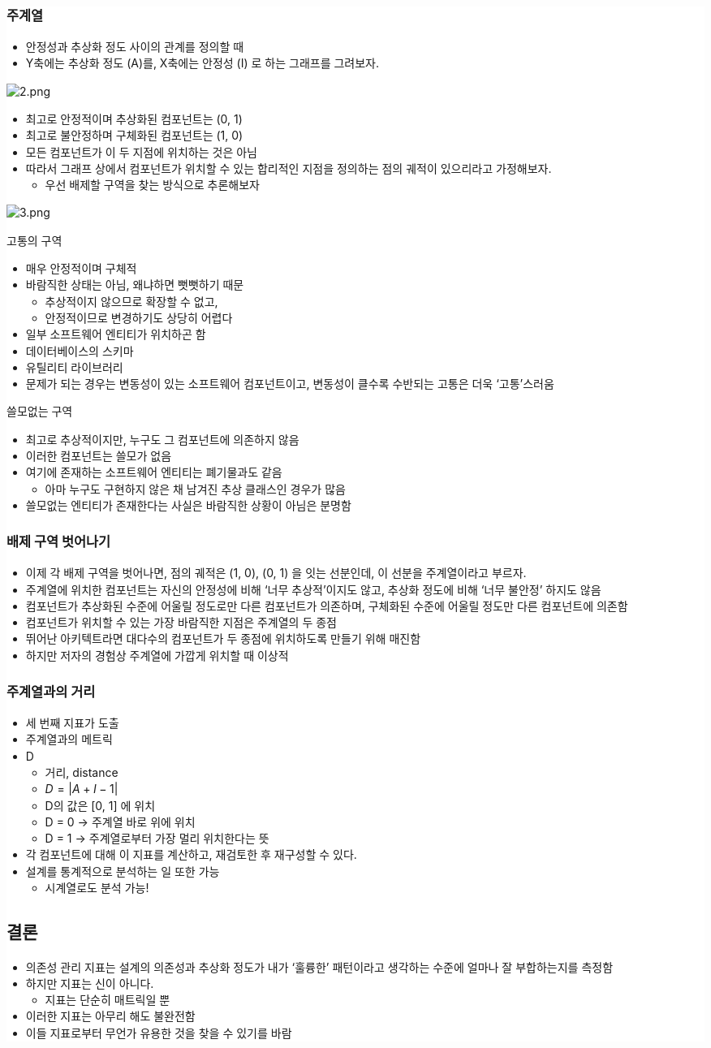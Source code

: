 ### 주계열

- 안정성과 추상화 정도 사이의 관계를 정의할 때
- Y축에는 추상화 정도 (A)를, X축에는 안정성 (I) 로 하는 그래프를 그려보자.

![2.png](/images/books/clean-architecture/chapter14/2.png)

- 최고로 안정적이며 추상화된 컴포넌트는 (0, 1)
- 최고로 불안정하며 구체화된 컴포넌트는 (1, 0)
- 모든 컴포넌트가 이 두 지점에 위치하는 것은 아님
- 따라서 그래프 상에서 컴포넌트가 위치할 수 있는 합리적인 지점을 정의하는 점의 궤적이 있으리라고 가정해보자.
  - 우선 배제할 구역을 찾는 방식으로 추론해보자

![3.png](/images/books/clean-architecture/chapter14/3.png)

고통의 구역

- 매우 안정적이며 구체적
- 바람직한 상태는 아님, 왜냐하면 뻣뻣하기 때문
  - 추상적이지 않으므로 확장할 수 없고,
  - 안정적이므로 변경하기도 상당히 어렵다
- 일부 소프트웨어 엔티티가 위치하곤 함
- 데이터베이스의 스키마
- 유틸리티 라이브러리
- 문제가 되는 경우는 변동성이 있는 소프트웨어 컴포넌트이고, 변동성이 클수록 수반되는 고통은 더욱 ‘고통’스러움

쓸모없는 구역

- 최고로 추상적이지만, 누구도 그 컴포넌트에 의존하지 않음
- 이러한 컴포넌트는 쓸모가 없음
- 여기에 존재하는 소프트웨어 엔티티는 폐기물과도 같음
  - 아마 누구도 구현하지 않은 채 남겨진 추상 클래스인 경우가 많음
- 쓸모없는 엔티티가 존재한다는 사실은 바람직한 상황이 아님은 분명함

### 배제 구역 벗어나기

- 이제 각 배제 구역을 벗어나면, 점의 궤적은 (1, 0), (0, 1) 을 잇는 선분인데, 이 선분을 주계열이라고 부르자.
- 주계열에 위치한 컴포넌트는 자신의 안정성에 비해 ‘너무 추상적’이지도 않고, 추상화 정도에 비해 ‘너무 불안정’ 하지도 않음
- 컴포넌트가 추상화된 수준에 어울릴 정도로만 다른 컴포넌트가 의존하며, 구체화된 수준에 어울릴 정도만 다른 컴포넌트에 의존함
- 컴포넌트가 위치할 수 있는 가장 바람직한 지점은 주계열의 두 종점
- 뛰어난 아키텍트라면 대다수의 컴포넌트가 두 종점에 위치하도록 만들기 위해 매진함
- 하지만 저자의 경험상 주계열에 가깝게 위치할 때 이상적

### 주계열과의 거리

- 세 번째 지표가 도출
- 주계열과의 메트릭
- D
  - 거리, distance
  - $D=|A+I-1|$
  - D의 값은 [0, 1] 에 위치
  - D = 0 → 주계열 바로 위에 위치
  - D = 1 → 주계열로부터 가장 멀리 위치한다는 뜻
- 각 컴포넌트에 대해 이 지표를 계산하고, 재검토한 후 재구성할 수 있다.
- 설계를 통계적으로 분석하는 일 또한 가능
  - 시계열로도 분석 가능!

## 결론

- 의존성 관리 지표는 설계의 의존성과 추상화 정도가 내가 ‘훌륭한’ 패턴이라고 생각하는 수준에 얼마나 잘 부합하는지를 측정함
- 하지만 지표는 신이 아니다.
  - 지표는 단순히 매트릭일 뿐
- 이러한 지표는 아무리 해도 불완전함
- 이들 지표로부터 무언가 유용한 것을 찾을 수 있기를 바람
